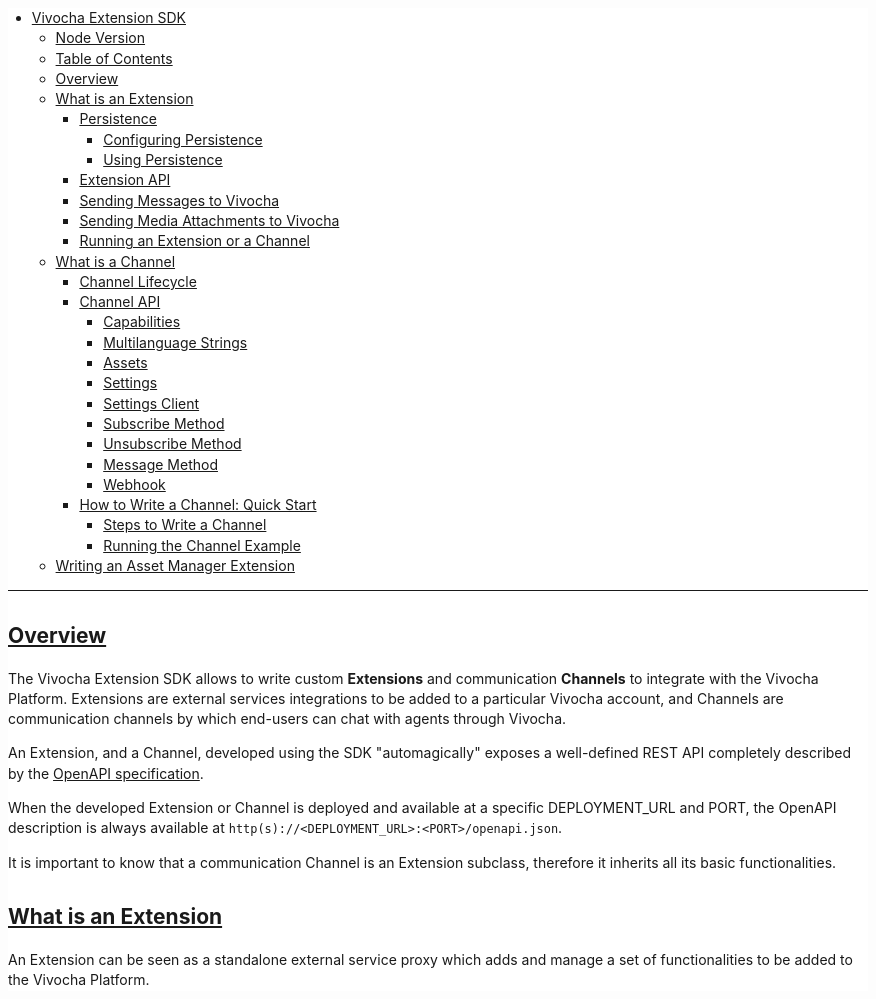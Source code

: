- [Vivocha Extension SDK](#vivocha-extension-sdk)
  - [Node Version](#node-version)
  - [Table of Contents](#table-of-contents)
  - [Overview](#overview)
  - [What is an Extension](#what-is-an-extension)
    - [Persistence](#persistence)
      - [Configuring Persistence](#configuring-persistence)
      - [Using Persistence](#using-persistence)
    - [Extension API](#extension-api)
    - [Sending Messages to Vivocha](#sending-messages-to-vivocha)
    - [Sending Media Attachments to Vivocha](#sending-media-attachments-to-vivocha)
    - [Running an Extension or a Channel](#running-an-extension-or-a-channel)
  - [What is a Channel](#what-is-a-channel)
    - [Channel Lifecycle](#channel-lifecycle)
    - [Channel API](#channel-api)
      - [Capabilities](#capabilities)
      - [Multilanguage Strings](#multilanguage-strings)
      - [Assets](#assets)
      - [Settings](#settings)
      - [Settings Client](#settings-client)
      - [Subscribe Method](#subscribe-method)
      - [Unsubscribe Method](#unsubscribe-method)
      - [Message Method](#message-method)
      - [Webhook](#webhook)
    - [How to Write a Channel: Quick Start](#how-to-write-a-channel-quick-start)
      - [Steps to Write a Channel](#steps-to-write-a-channel)
      - [Running the Channel Example](#running-the-channel-example)
  - [Writing an Asset Manager Extension](#writing-an-asset-manager-extension)

---

## [Overview](#overview)

The Vivocha Extension SDK allows to write custom **Extensions** and communication **Channels** to integrate with the Vivocha Platform. Extensions are external services integrations to be added to a particular Vivocha account, and Channels are communication channels by which end-users can chat with agents through Vivocha.

An Extension, and a Channel, developed using the SDK "automagically" exposes a well-defined REST API completely described by the [OpenAPI specification](https://github.com/OAI/OpenAPI-Specification/blob/master/versions/3.0.2.md).

When the developed Extension or Channel is deployed and available at a specific DEPLOYMENT_URL and PORT, the OpenAPI description is always available at `http(s)://<DEPLOYMENT_URL>:<PORT>/openapi.json`.

It is important to know that a communication Channel is an Extension subclass, therefore it inherits all its basic functionalities.

## [What is an Extension](#what-is-an-extension)

An Extension can be seen as a standalone external service proxy which adds and manage a set of functionalities to be added to the Vivocha Platform.
